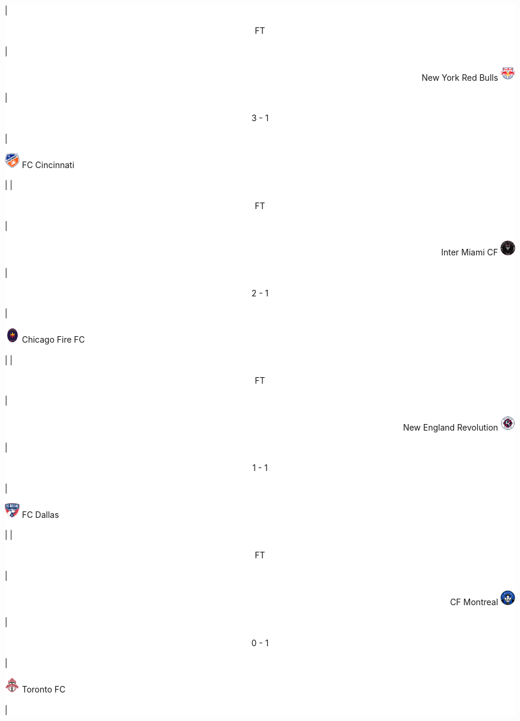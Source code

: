 | <p align="center">FT</p> | <p align="right">New York Red Bulls <img src="/static/logos/New York Red Bulls.png" height="25px"></p> | <p align="center">3 - 1</p> | <p align="left"><img src="/static/logos/FC Cincinnati.png" height="25px"> FC Cincinnati</p> |
| <p align="center">FT</p> | <p align="right">Inter Miami CF <img src="/static/logos/Inter Miami CF.png" height="25px"></p> | <p align="center">2 - 1</p> | <p align="left"><img src="/static/logos/Chicago Fire FC.png" height="25px"> Chicago Fire FC</p> |
| <p align="center">FT</p> | <p align="right">New England Revolution <img src="/static/logos/New England Revolution.png" height="25px"></p> | <p align="center">1 - 1</p> | <p align="left"><img src="/static/logos/FC Dallas.png" height="25px"> FC Dallas</p> |
| <p align="center">FT</p> | <p align="right">CF Montreal <img src="/static/logos/CF Montreal.png" height="25px"></p> | <p align="center">0 - 1</p> | <p align="left"><img src="/static/logos/Toronto FC.png" height="25px"> Toronto FC</p> |